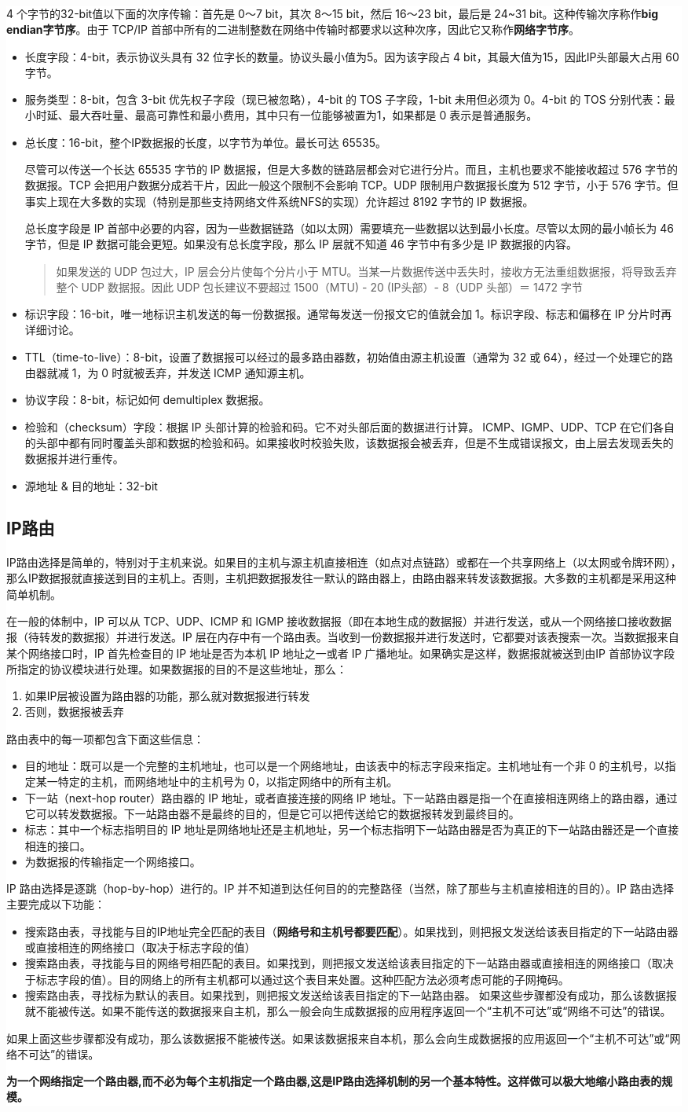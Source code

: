 4 个字节的32-bit值以下面的次序传输：首先是 0～7 bit，其次 8～15 bit，然后 16～23 bit，最后是 24~31 bit。这种传输次序称作**big endian字节序**。由于 TCP/IP 首部中所有的二进制整数在网络中传输时都要求以这种次序，因此它又称作**网络字节序**。

* 长度字段：4-bit，表示协议头具有 32 位字长的数量。协议头最小值为5。因为该字段占 4 bit，其最大值为15，因此IP头部最大占用 60 字节。
* 服务类型：8-bit，包含 3-bit 优先权子字段（现已被忽略），4-bit 的 TOS 子字段，1-bit 未用但必须为 0。4-bit 的 TOS 分别代表：最小时延、最大吞吐量、最高可靠性和最小费用，其中只有一位能够被置为1，如果都是 0 表示是普通服务。
* 总长度：16-bit，整个IP数据报的长度，以字节为单位。最长可达 65535。

  尽管可以传送一个长达 65535 字节的 IP 数据报，但是大多数的链路层都会对它进行分片。而且，主机也要求不能接收超过 576 字节的数据报。TCP 会把用户数据分成若干片，因此一般这个限制不会影响 TCP。UDP 限制用户数据报长度为 512 字节，小于 576 字节。但事实上现在大多数的实现（特别是那些支持网络文件系统NFS的实现）允许超过 8192 字节的 IP 数据报。

  总长度字段是 IP 首部中必要的内容，因为一些数据链路（如以太网）需要填充一些数据以达到最小长度。尽管以太网的最小帧长为 46 字节，但是 IP 数据可能会更短。如果没有总长度字段，那么 IP 层就不知道 46 字节中有多少是 IP 数据报的内容。 
  
  > 如果发送的 UDP 包过大，IP 层会分片使每个分片小于 MTU。当某一片数据传送中丢失时，接收方无法重组数据报，将导致丢弃整个 UDP 数据报。因此 UDP 包长建议不要超过 1500（MTU) - 20 (IP头部）- 8（UDP 头部）＝ 1472 字节

* 标识字段：16-bit，唯一地标识主机发送的每一份数据报。通常每发送一份报文它的值就会加 1。标识字段、标志和偏移在 IP 分片时再详细讨论。
* TTL（time-to-live）：8-bit，设置了数据报可以经过的最多路由器数，初始值由源主机设置（通常为 32 或 64），经过一个处理它的路由器就减 1，为 0 时就被丢弃，并发送 ICMP 通知源主机。
* 协议字段：8-bit，标记如何 demultiplex 数据报。
* 检验和（checksum）字段：根据 IP 头部计算的检验和码。它不对头部后面的数据进行计算。 ICMP、IGMP、UDP、TCP 在它们各自的头部中都有同时覆盖头部和数据的检验和码。如果接收时校验失败，该数据报会被丢弃，但是不生成错误报文，由上层去发现丢失的数据报并进行重传。
* 源地址 & 目的地址：32-bit

## IP路由

IP路由选择是简单的，特别对于主机来说。如果目的主机与源主机直接相连（如点对点链路）或都在一个共享网络上（以太网或令牌环网），那么IP数据报就直接送到目的主机上。否则，主机把数据报发往一默认的路由器上，由路由器来转发该数据报。大多数的主机都是采用这种简单机制。

在一般的体制中，IP 可以从 TCP、UDP、ICMP 和 IGMP 接收数据报（即在本地生成的数据报）并进行发送，或从一个网络接口接收数据报（待转发的数据报）并进行发送。IP 层在内存中有一个路由表。当收到一份数据报并进行发送时，它都要对该表搜索一次。当数据报来自某个网络接口时，IP 首先检查目的 IP 地址是否为本机 IP 地址之一或者 IP 广播地址。如果确实是这样，数据报就被送到由IP 首部协议字段所指定的协议模块进行处理。如果数据报的目的不是这些地址，那么：

1. 如果IP层被设置为路由器的功能，那么就对数据报进行转发
2. 否则，数据报被丢弃 

路由表中的每一项都包含下面这些信息：

* 目的地址：既可以是一个完整的主机地址，也可以是一个网络地址，由该表中的标志字段来指定。主机地址有一个非 0 的主机号，以指定某一特定的主机，而网络地址中的主机号为 0，以指定网络中的所有主机。
* 下一站（next-hop router）路由器的 IP 地址，或者直接连接的网络 IP 地址。下一站路由器是指一个在直接相连网络上的路由器，通过它可以转发数据报。下一站路由器不是最终的目的，但是它可以把传送给它的数据报转发到最终目的。
* 标志：其中一个标志指明目的 IP 地址是网络地址还是主机地址，另一个标志指明下一站路由器是否为真正的下一站路由器还是一个直接相连的接口。
* 为数据报的传输指定一个网络接口。

IP 路由选择是逐跳（hop-by-hop）进行的。IP 并不知道到达任何目的的完整路径（当然，除了那些与主机直接相连的目的）。IP 路由选择主要完成以下功能：

* 搜索路由表，寻找能与目的IP地址完全匹配的表目（**网络号和主机号都要匹配**）。如果找到，则把报文发送给该表目指定的下一站路由器或直接相连的网络接口（取决于标志字段的值）
* 搜索路由表，寻找能与目的网络号相匹配的表目。如果找到，则把报文发送给该表目指定的下一站路由器或直接相连的网络接口（取决于标志字段的值）。目的网络上的所有主机都可以通过这个表目来处置。这种匹配方法必须考虑可能的子网掩码。
* 搜索路由表，寻找标为默认的表目。如果找到，则把报文发送给该表目指定的下一站路由器。 如果这些步骤都没有成功，那么该数据报就不能被传送。如果不能传送的数据报来自主机，那么一般会向生成数据报的应用程序返回一个“主机不可达”或“网络不可达”的错误。

如果上面这些步骤都没有成功，那么该数据报不能被传送。如果该数据报来自本机，那么会向生成数据报的应用返回一个“主机不可达”或“网络不可达”的错误。

**为一个网络指定一个路由器,而不必为每个主机指定一个路由器,这是IP路由选择机制的另一个基本特性。这样做可以极大地缩小路由表的规模。**
